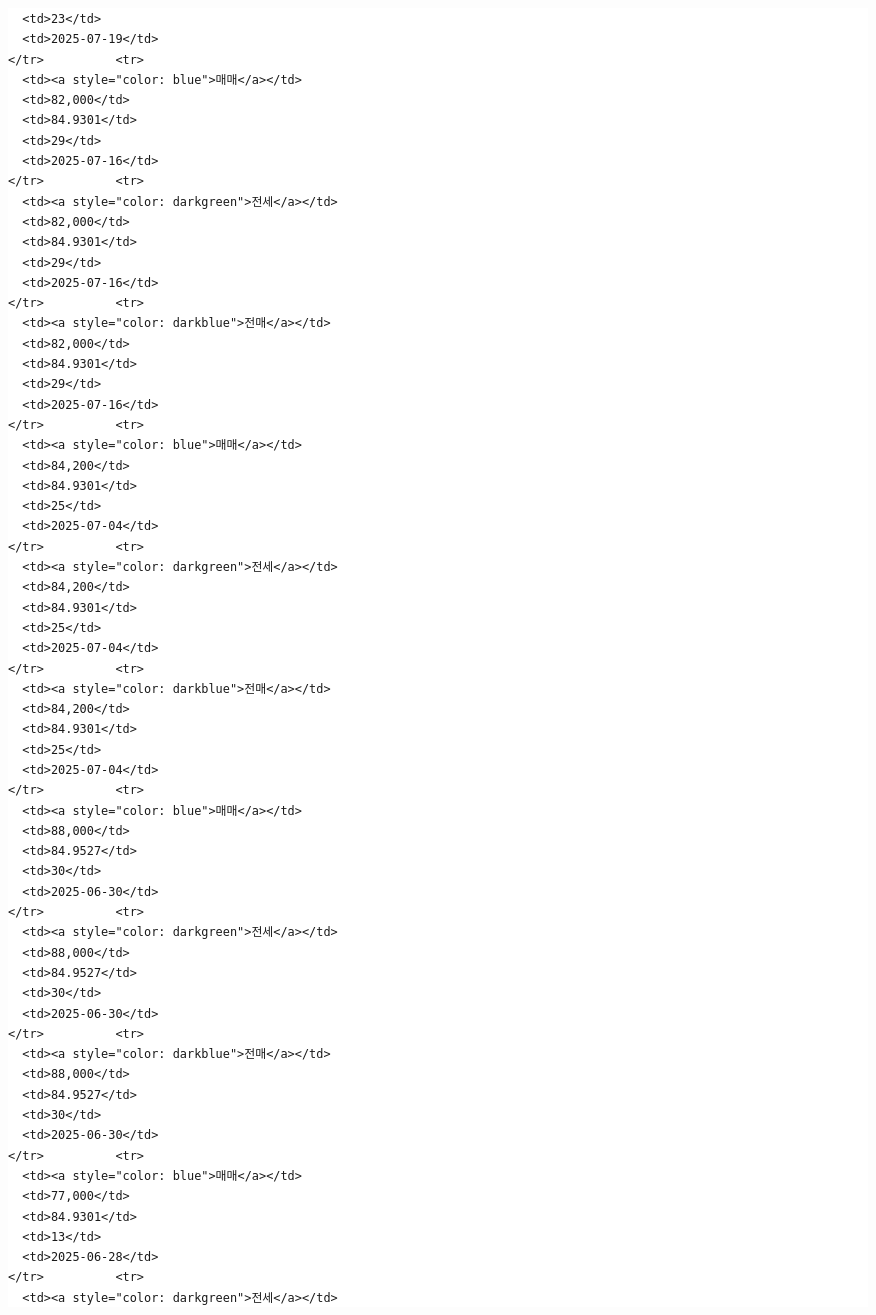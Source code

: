       <td>23</td>
      <td>2025-07-19</td>
    </tr>          <tr>
      <td><a style="color: blue">매매</a></td>
      <td>82,000</td>
      <td>84.9301</td>
      <td>29</td>
      <td>2025-07-16</td>
    </tr>          <tr>
      <td><a style="color: darkgreen">전세</a></td>
      <td>82,000</td>
      <td>84.9301</td>
      <td>29</td>
      <td>2025-07-16</td>
    </tr>          <tr>
      <td><a style="color: darkblue">전매</a></td>
      <td>82,000</td>
      <td>84.9301</td>
      <td>29</td>
      <td>2025-07-16</td>
    </tr>          <tr>
      <td><a style="color: blue">매매</a></td>
      <td>84,200</td>
      <td>84.9301</td>
      <td>25</td>
      <td>2025-07-04</td>
    </tr>          <tr>
      <td><a style="color: darkgreen">전세</a></td>
      <td>84,200</td>
      <td>84.9301</td>
      <td>25</td>
      <td>2025-07-04</td>
    </tr>          <tr>
      <td><a style="color: darkblue">전매</a></td>
      <td>84,200</td>
      <td>84.9301</td>
      <td>25</td>
      <td>2025-07-04</td>
    </tr>          <tr>
      <td><a style="color: blue">매매</a></td>
      <td>88,000</td>
      <td>84.9527</td>
      <td>30</td>
      <td>2025-06-30</td>
    </tr>          <tr>
      <td><a style="color: darkgreen">전세</a></td>
      <td>88,000</td>
      <td>84.9527</td>
      <td>30</td>
      <td>2025-06-30</td>
    </tr>          <tr>
      <td><a style="color: darkblue">전매</a></td>
      <td>88,000</td>
      <td>84.9527</td>
      <td>30</td>
      <td>2025-06-30</td>
    </tr>          <tr>
      <td><a style="color: blue">매매</a></td>
      <td>77,000</td>
      <td>84.9301</td>
      <td>13</td>
      <td>2025-06-28</td>
    </tr>          <tr>
      <td><a style="color: darkgreen">전세</a></td>